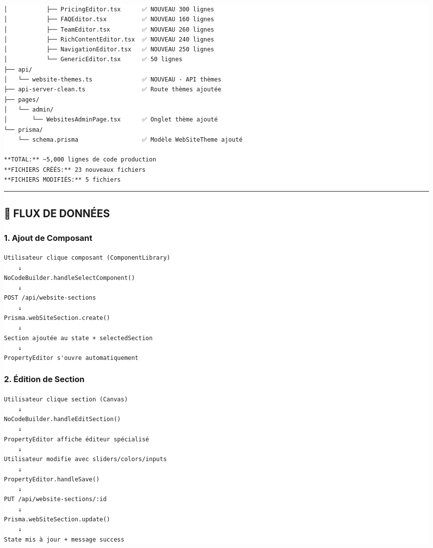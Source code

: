 ```
│           ├── PricingEditor.tsx      ✅ NOUVEAU 300 lignes
│           ├── FAQEditor.tsx          ✅ NOUVEAU 160 lignes
│           ├── TeamEditor.tsx         ✅ NOUVEAU 260 lignes
│           ├── RichContentEditor.tsx  ✅ NOUVEAU 240 lignes
│           ├── NavigationEditor.tsx   ✅ NOUVEAU 250 lignes
│           └── GenericEditor.tsx      ✅ 50 lignes
├── api/
│   └── website-themes.ts              ✅ NOUVEAU - API thèmes
├── api-server-clean.ts                ✅ Route thèmes ajoutée
├── pages/
│   └── admin/
│       └── WebsitesAdminPage.tsx      ✅ Onglet thème ajouté
└── prisma/
    └── schema.prisma                  ✅ Modèle WebSiteTheme ajouté

**TOTAL:** ~5,000 lignes de code production
**FICHIERS CRÉÉS:** 23 nouveaux fichiers
**FICHIERS MODIFIÉS:** 5 fichiers
```

---

## 🔄 FLUX DE DONNÉES

### **1. Ajout de Composant**
```
Utilisateur clique composant (ComponentLibrary)
    ↓
NoCodeBuilder.handleSelectComponent()
    ↓
POST /api/website-sections
    ↓
Prisma.webSiteSection.create()
    ↓
Section ajoutée au state + selectedSection
    ↓
PropertyEditor s'ouvre automatiquement
```

### **2. Édition de Section**
```
Utilisateur clique section (Canvas)
    ↓
NoCodeBuilder.handleEditSection()
    ↓
PropertyEditor affiche éditeur spécialisé
    ↓
Utilisateur modifie avec sliders/colors/inputs
    ↓
PropertyEditor.handleSave()
    ↓
PUT /api/website-sections/:id
    ↓
Prisma.webSiteSection.update()
    ↓
State mis à jour + message success
```
